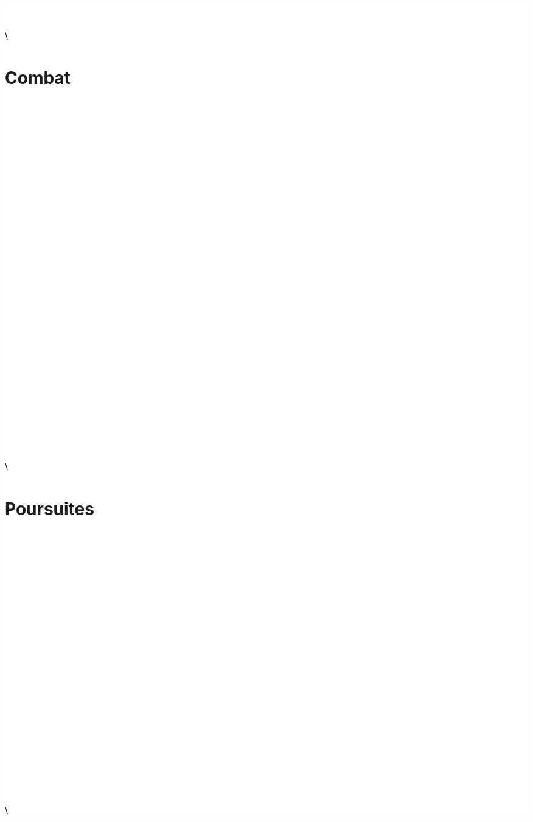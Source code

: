 \
\
\

# Combat

\
\
\
\
\
\
\
\
\
\
\
\
\
\
\
\
\
\
\
\
\
\
\
\
\
\
\
\
\
\

# Poursuites

\
\
\
\
\
\
\
\
\
\
\
\
\
\
\
\
\
\
\
\
\
\
\
